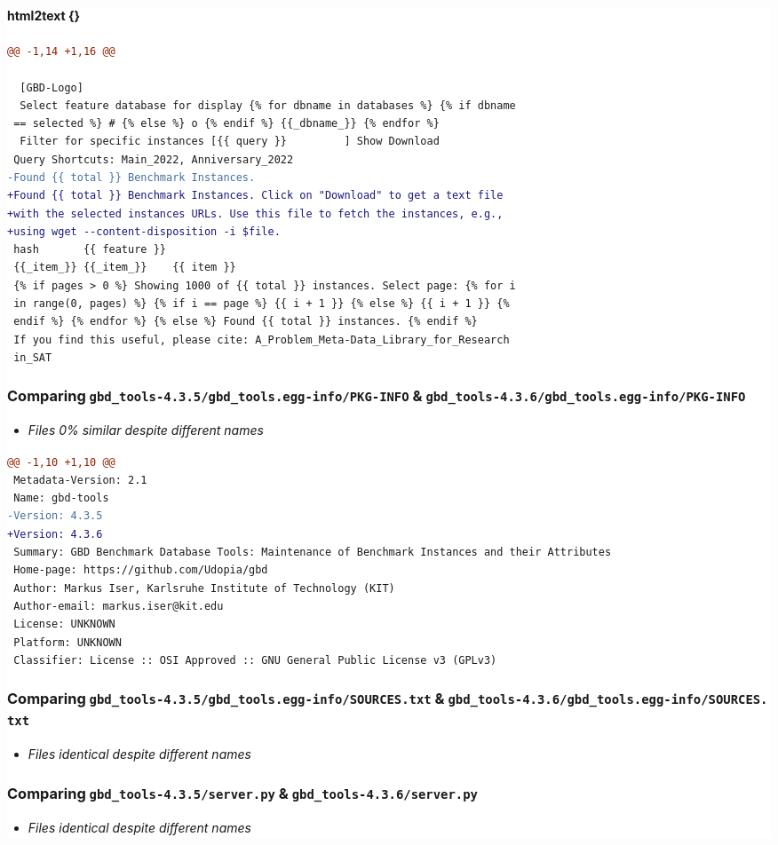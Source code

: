 #### html2text {}

```diff
@@ -1,14 +1,16 @@
 
  [GBD-Logo]
  Select feature database for display {% for dbname in databases %} {% if dbname
 == selected %} # {% else %} o {% endif %} {{_dbname_}} {% endfor %}
  Filter for specific instances [{{ query }}         ] Show Download
 Query Shortcuts: Main_2022, Anniversary_2022
-Found {{ total }} Benchmark Instances.
+Found {{ total }} Benchmark Instances. Click on "Download" to get a text file
+with the selected instances URLs. Use this file to fetch the instances, e.g.,
+using wget --content-disposition -i $file.
 hash       {{ feature }}
 {{_item_}} {{_item_}}    {{ item }}
 {% if pages > 0 %} Showing 1000 of {{ total }} instances. Select page: {% for i
 in range(0, pages) %} {% if i == page %} {{ i + 1 }} {% else %} {{ i + 1 }} {%
 endif %} {% endfor %} {% else %} Found {{ total }} instances. {% endif %}
 If you find this useful, please cite: A_Problem_Meta-Data_Library_for_Research
 in_SAT
```

### Comparing `gbd_tools-4.3.5/gbd_tools.egg-info/PKG-INFO` & `gbd_tools-4.3.6/gbd_tools.egg-info/PKG-INFO`

 * *Files 0% similar despite different names*

```diff
@@ -1,10 +1,10 @@
 Metadata-Version: 2.1
 Name: gbd-tools
-Version: 4.3.5
+Version: 4.3.6
 Summary: GBD Benchmark Database Tools: Maintenance of Benchmark Instances and their Attributes
 Home-page: https://github.com/Udopia/gbd
 Author: Markus Iser, Karlsruhe Institute of Technology (KIT)
 Author-email: markus.iser@kit.edu
 License: UNKNOWN
 Platform: UNKNOWN
 Classifier: License :: OSI Approved :: GNU General Public License v3 (GPLv3)
```

### Comparing `gbd_tools-4.3.5/gbd_tools.egg-info/SOURCES.txt` & `gbd_tools-4.3.6/gbd_tools.egg-info/SOURCES.txt`

 * *Files identical despite different names*

### Comparing `gbd_tools-4.3.5/server.py` & `gbd_tools-4.3.6/server.py`

 * *Files identical despite different names*

